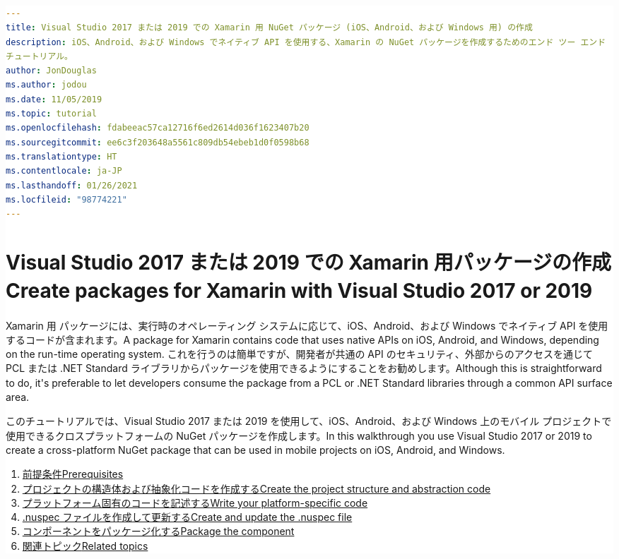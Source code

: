 ```yaml
---
title: Visual Studio 2017 または 2019 での Xamarin 用 NuGet パッケージ (iOS、Android、および Windows 用) の作成
description: iOS、Android、および Windows でネイティブ API を使用する、Xamarin の NuGet パッケージを作成するためのエンド ツー エンド チュートリアル。
author: JonDouglas
ms.author: jodou
ms.date: 11/05/2019
ms.topic: tutorial
ms.openlocfilehash: fdabeeac57ca12716f6ed2614d036f1623407b20
ms.sourcegitcommit: ee6c3f203648a5561c809db54ebeb1d0f0598b68
ms.translationtype: HT
ms.contentlocale: ja-JP
ms.lasthandoff: 01/26/2021
ms.locfileid: "98774221"
---
```

# <a name="create-packages-for-xamarin-with-visual-studio-2017-or-2019"></a><span data-ttu-id="2a539-103">Visual Studio 2017 または 2019 での Xamarin 用パッケージの作成</span><span class="sxs-lookup"><span data-stu-id="2a539-103">Create packages for Xamarin with Visual Studio 2017 or 2019</span></span>

<span data-ttu-id="2a539-104">Xamarin 用 パッケージには、実行時のオペレーティング システムに応じて、iOS、Android、および Windows でネイティブ API を使用するコードが含まれます。</span><span class="sxs-lookup"><span data-stu-id="2a539-104">A package for Xamarin contains code that uses native APIs on iOS, Android, and Windows, depending on the run-time operating system.</span></span> <span data-ttu-id="2a539-105">これを行うのは簡単ですが、開発者が共通の API のセキュリティ、外部からのアクセスを通じて PCL または .NET Standard ライブラリからパッケージを使用できるようにすることをお勧めします。</span><span class="sxs-lookup"><span data-stu-id="2a539-105">Although this is straightforward to do, it's preferable to let developers consume the package from a PCL or .NET Standard libraries through a common API surface area.</span></span>

<span data-ttu-id="2a539-106">このチュートリアルでは、Visual Studio 2017 または 2019 を使用して、iOS、Android、および Windows 上のモバイル プロジェクトで使用できるクロスプラットフォームの NuGet パッケージを作成します。</span><span class="sxs-lookup"><span data-stu-id="2a539-106">In this walkthrough you use Visual Studio 2017 or 2019 to create a cross-platform NuGet package that can be used in mobile projects on iOS, Android, and Windows.</span></span>

1. [<span data-ttu-id="2a539-107">前提条件</span><span class="sxs-lookup"><span data-stu-id="2a539-107">Prerequisites</span></span>](#prerequisites)
1. [<span data-ttu-id="2a539-108">プロジェクトの構造体および抽象化コードを作成する</span><span class="sxs-lookup"><span data-stu-id="2a539-108">Create the project structure and abstraction code</span></span>](#create-the-project-structure-and-abstraction-code)
1. [<span data-ttu-id="2a539-109">プラットフォーム固有のコードを記述する</span><span class="sxs-lookup"><span data-stu-id="2a539-109">Write your platform-specific code</span></span>](#write-your-platform-specific-code)
1. [<span data-ttu-id="2a539-110">.nuspec ファイルを作成して更新する</span><span class="sxs-lookup"><span data-stu-id="2a539-110">Create and update the .nuspec file</span></span>](#create-and-update-the-nuspec-file)
1. [<span data-ttu-id="2a539-111">コンポーネントをパッケージ化する</span><span class="sxs-lookup"><span data-stu-id="2a539-111">Package the component</span></span>](#package-the-component)
1. [<span data-ttu-id="2a539-112">関連トピック</span><span class="sxs-lookup"><span data-stu-id="2a539-112">Related topics</span></span>](#related-topics)

